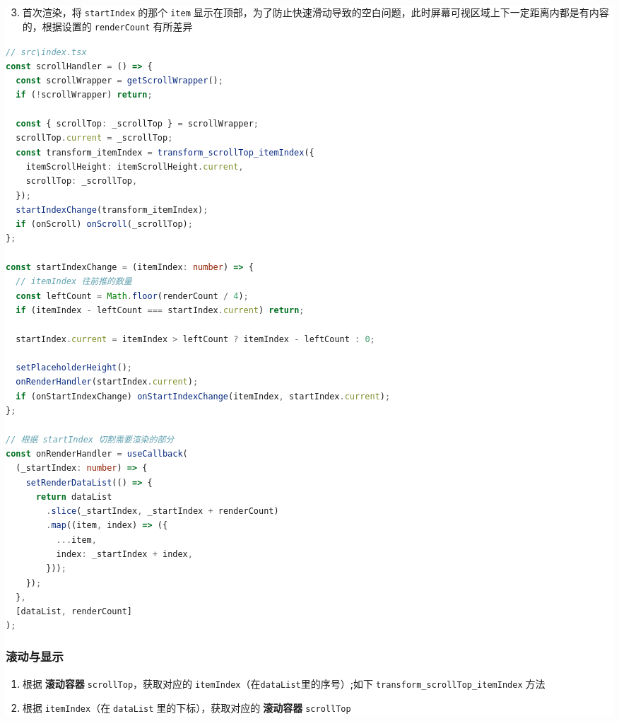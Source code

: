 3. 首次渲染，将 `startIndex` 的那个 `item` 显示在顶部，为了防止快速滑动导致的空白问题，此时屏幕可视区域上下一定距离内都是有内容的，根据设置的 `renderCount` 有所差异

```ts
// src\index.tsx
const scrollHandler = () => {
  const scrollWrapper = getScrollWrapper();
  if (!scrollWrapper) return;

  const { scrollTop: _scrollTop } = scrollWrapper;
  scrollTop.current = _scrollTop;
  const transform_itemIndex = transform_scrollTop_itemIndex({
    itemScrollHeight: itemScrollHeight.current,
    scrollTop: _scrollTop,
  });
  startIndexChange(transform_itemIndex);
  if (onScroll) onScroll(_scrollTop);
};

const startIndexChange = (itemIndex: number) => {
  // itemIndex 往前推的数量
  const leftCount = Math.floor(renderCount / 4);
  if (itemIndex - leftCount === startIndex.current) return;

  startIndex.current = itemIndex > leftCount ? itemIndex - leftCount : 0;

  setPlaceholderHeight();
  onRenderHandler(startIndex.current);
  if (onStartIndexChange) onStartIndexChange(itemIndex, startIndex.current);
};

// 根据 startIndex 切割需要渲染的部分
const onRenderHandler = useCallback(
  (_startIndex: number) => {
    setRenderDataList(() => {
      return dataList
        .slice(_startIndex, _startIndex + renderCount)
        .map((item, index) => ({
          ...item,
          index: _startIndex + index,
        }));
    });
  },
  [dataList, renderCount]
);
```

### 滚动与显示

1. 根据 **滚动容器** `scrollTop`，获取对应的 `itemIndex`（在`dataList`里的序号）;如下 `transform_scrollTop_itemIndex` 方法

2. 根据 `itemIndex`（在 `dataList` 里的下标），获取对应的 **滚动容器** `scrollTop`
